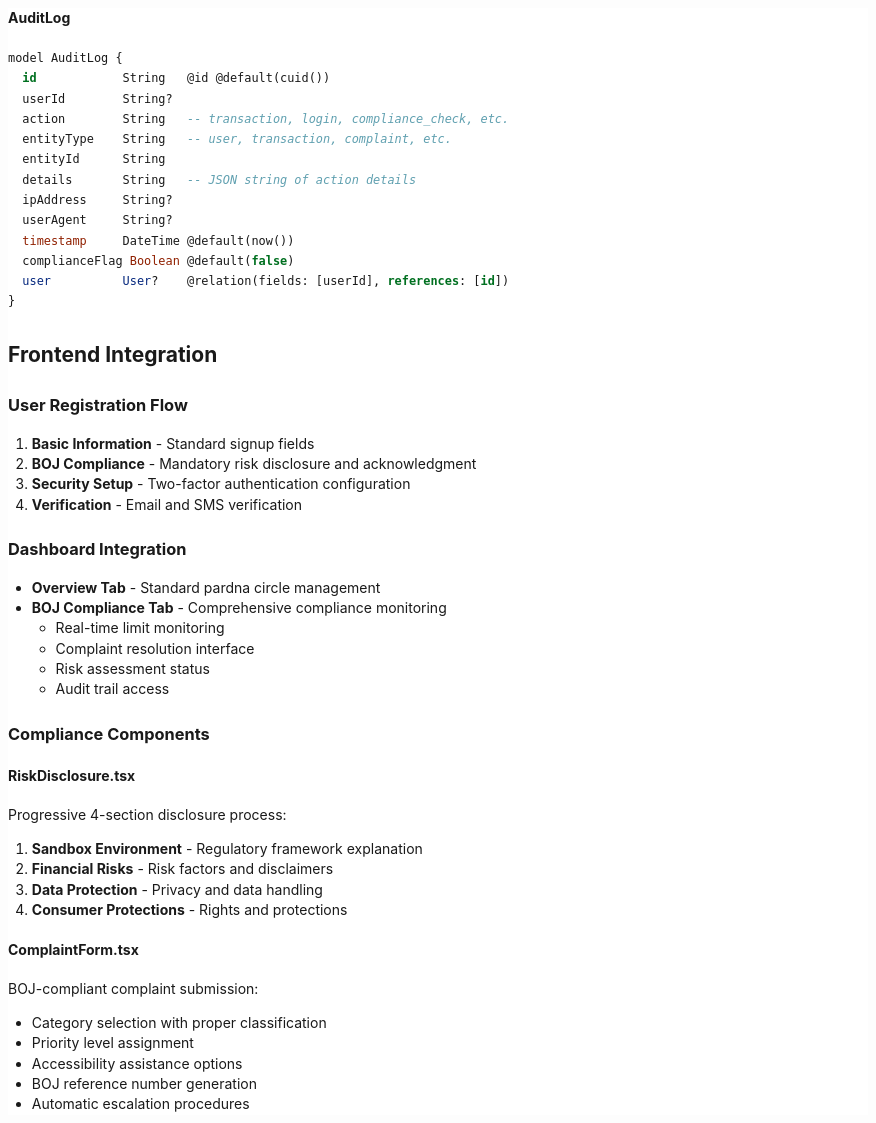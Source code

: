 #### AuditLog
```sql
model AuditLog {
  id            String   @id @default(cuid())
  userId        String?
  action        String   -- transaction, login, compliance_check, etc.
  entityType    String   -- user, transaction, complaint, etc.
  entityId      String
  details       String   -- JSON string of action details
  ipAddress     String?
  userAgent     String?
  timestamp     DateTime @default(now())
  complianceFlag Boolean @default(false)
  user          User?    @relation(fields: [userId], references: [id])
}
```

## Frontend Integration

### User Registration Flow
1. **Basic Information** - Standard signup fields
2. **BOJ Compliance** - Mandatory risk disclosure and acknowledgment
3. **Security Setup** - Two-factor authentication configuration
4. **Verification** - Email and SMS verification

### Dashboard Integration
- **Overview Tab** - Standard pardna circle management
- **BOJ Compliance Tab** - Comprehensive compliance monitoring
  - Real-time limit monitoring
  - Complaint resolution interface
  - Risk assessment status
  - Audit trail access

### Compliance Components

#### RiskDisclosure.tsx
Progressive 4-section disclosure process:
1. **Sandbox Environment** - Regulatory framework explanation
2. **Financial Risks** - Risk factors and disclaimers
3. **Data Protection** - Privacy and data handling
4. **Consumer Protections** - Rights and protections

#### ComplaintForm.tsx
BOJ-compliant complaint submission:
- Category selection with proper classification
- Priority level assignment
- Accessibility assistance options
- BOJ reference number generation
- Automatic escalation procedures

